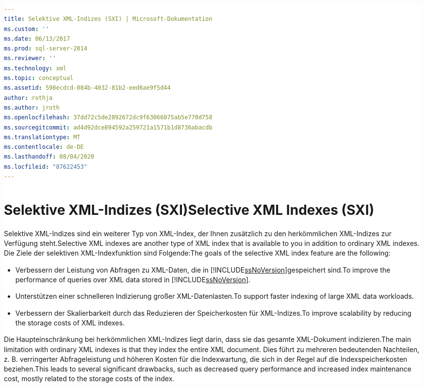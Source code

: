```yaml
---
title: Selektive XML-Indizes (SXI) | Microsoft-Dokumentation
ms.custom: ''
ms.date: 06/13/2017
ms.prod: sql-server-2014
ms.reviewer: ''
ms.technology: xml
ms.topic: conceptual
ms.assetid: 598ecdcd-084b-4032-81b2-eed6ae9f5d44
author: rothja
ms.author: jroth
ms.openlocfilehash: 37dd72c5de2892672dc9f63066075ab5e770d758
ms.sourcegitcommit: ad4d92dce894592a259721a1571b1d8736abacdb
ms.translationtype: MT
ms.contentlocale: de-DE
ms.lasthandoff: 08/04/2020
ms.locfileid: "87622453"
---
```

# <a name="selective-xml-indexes-sxi"></a><span data-ttu-id="2ced0-102">Selektive XML-Indizes (SXI)</span><span class="sxs-lookup"><span data-stu-id="2ced0-102">Selective XML Indexes (SXI)</span></span>
  <span data-ttu-id="2ced0-103">Selektive XML-Indizes sind ein weiterer Typ von XML-Index, der Ihnen zusätzlich zu den herkömmlichen XML-Indizes zur Verfügung steht.</span><span class="sxs-lookup"><span data-stu-id="2ced0-103">Selective XML indexes are another type of XML index that is available to you in addition to ordinary XML indexes.</span></span> <span data-ttu-id="2ced0-104">Die Ziele der selektiven XML-Indexfunktion sind Folgende:</span><span class="sxs-lookup"><span data-stu-id="2ced0-104">The goals of the selective XML index feature are the following:</span></span>  
  
-   <span data-ttu-id="2ced0-105">Verbessern der Leistung von Abfragen zu XML-Daten, die in [!INCLUDE[ssNoVersion](../../includes/ssnoversion-md.md)]gespeichert sind.</span><span class="sxs-lookup"><span data-stu-id="2ced0-105">To improve the performance of queries over XML data stored in [!INCLUDE[ssNoVersion](../../includes/ssnoversion-md.md)].</span></span>  
  
-   <span data-ttu-id="2ced0-106">Unterstützen einer schnelleren Indizierung großer XML-Datenlasten.</span><span class="sxs-lookup"><span data-stu-id="2ced0-106">To support faster indexing of large XML data workloads.</span></span>  
  
-   <span data-ttu-id="2ced0-107">Verbessern der Skalierbarkeit durch das Reduzieren der Speicherkosten für XML-Indizes.</span><span class="sxs-lookup"><span data-stu-id="2ced0-107">To improve scalability by reducing the storage costs of XML indexes.</span></span>  
  
 <span data-ttu-id="2ced0-108">Die Haupteinschränkung bei herkömmlichen XML-Indizes liegt darin, dass sie das gesamte XML-Dokument indizieren.</span><span class="sxs-lookup"><span data-stu-id="2ced0-108">The main limitation with ordinary XML indexes is that they index the entire XML document.</span></span> <span data-ttu-id="2ced0-109">Dies führt zu mehreren bedeutenden Nachteilen, z. B. verringerter Abfrageleistung und höheren Kosten für die Indexwartung, die sich in der Regel auf die Indexspeicherkosten beziehen.</span><span class="sxs-lookup"><span data-stu-id="2ced0-109">This leads to several significant drawbacks, such as decreased query performance and increased index maintenance cost, mostly related to the storage costs of the index.</span></span>  
  
